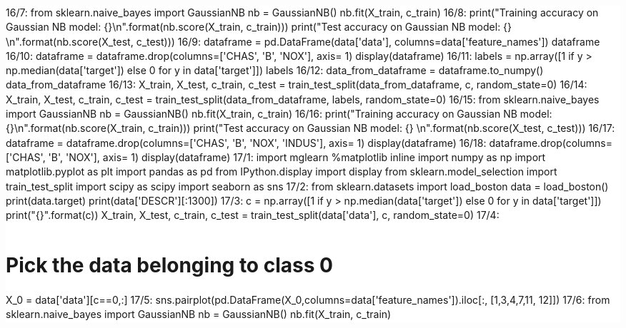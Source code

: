 16/7:
from sklearn.naive_bayes import GaussianNB
nb = GaussianNB()
nb.fit(X_train, c_train)
16/8:
print("Training accuracy on Gaussian NB model: {}\n".format(nb.score(X_train, c_train)))
print("Test accuracy on Gaussian NB model: {} \n".format(nb.score(X_test, c_test)))
16/9:
dataframe = pd.DataFrame(data['data'], columns=data['feature_names'])
dataframe
16/10:
dataframe = dataframe.drop(columns=['CHAS', 'B', 'NOX'], axis= 1)
display(dataframe)
16/11:
labels = np.array([1 if y > np.median(data['target']) else 0 for y in data['target']])
labels
16/12:
data_from_dataframe = dataframe.to_numpy()
data_from_dataframe
16/13: X_train, X_test, c_train, c_test = train_test_split(data_from_dataframe, c, random_state=0)
16/14: X_train, X_test, c_train, c_test = train_test_split(data_from_dataframe, labels, random_state=0)
16/15:
from sklearn.naive_bayes import GaussianNB
nb = GaussianNB()
nb.fit(X_train, c_train)
16/16:
print("Training accuracy on Gaussian NB model: {}\n".format(nb.score(X_train, c_train)))
print("Test accuracy on Gaussian NB model: {} \n".format(nb.score(X_test, c_test)))
16/17:
dataframe = dataframe.drop(columns=['CHAS', 'B', 'NOX', 'INDUS'], axis= 1)
display(dataframe)
16/18:
dataframe.drop(columns=['CHAS', 'B', 'NOX'], axis= 1)
display(dataframe)
17/1:
import mglearn
%matplotlib inline
import numpy as np
import matplotlib.pyplot as plt
import pandas as pd
from IPython.display import display
from sklearn.model_selection import train_test_split
import scipy as scipy
import seaborn as sns
17/2:
from sklearn.datasets import load_boston
data = load_boston()
print(data.target)
print(data['DESCR'][:1300])
17/3:
c = np.array([1 if y > np.median(data['target']) else 0 for y in data['target']])
print("{}".format(c))
X_train, X_test, c_train, c_test = train_test_split(data['data'], c, random_state=0)
17/4:
# Pick the data belonging to class 0
X_0 = data['data'][c==0,:]
17/5: sns.pairplot(pd.DataFrame(X_0,columns=data['feature_names']).iloc[:, [1,3,4,7,11, 12]])
17/6:
from sklearn.naive_bayes import GaussianNB
nb = GaussianNB()
nb.fit(X_train, c_train)